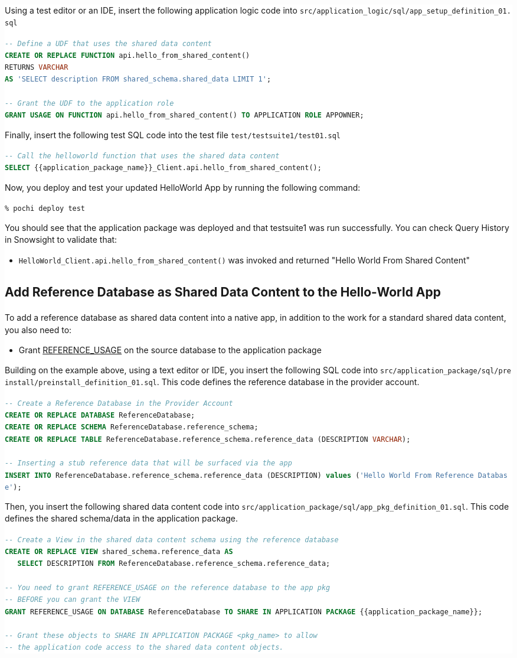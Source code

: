 Using a test editor or an IDE, insert the following application logic code into `src/application_logic/sql/app_setup_definition_01.sql`
```sql
-- Define a UDF that uses the shared data content
CREATE OR REPLACE FUNCTION api.hello_from_shared_content()
RETURNS VARCHAR
AS 'SELECT description FROM shared_schema.shared_data LIMIT 1';

-- Grant the UDF to the application role
GRANT USAGE ON FUNCTION api.hello_from_shared_content() TO APPLICATION ROLE APPOWNER;
```

Finally, insert the following test SQL code into the test file `test/testsuite1/test01.sql`
```sql
-- Call the helloworld function that uses the shared data content
SELECT {{application_package_name}}_Client.api.hello_from_shared_content();
```


Now, you deploy and test your updated HelloWorld App by running the following command:
```
% pochi deploy test
```

You should see that the application package was deployed and that testsuite1 was run successfully. You can check Query History in Snowsight to validate that:
* `HelloWorld_Client.api.hello_from_shared_content()` was invoked and returned "Hello World From Shared Content"


## Add Reference Database as Shared Data Content to the Hello-World App
To add a reference database as shared data content into a native app, in addition to the work for a standard shared data content, you also need to:
* Grant [REFERENCE_USAGE](https://docs.snowflake.com/en/developer-guide/native-apps/preparing-data-content#referencing-objects-that-exist-outside-the-application-package) on the source database to the application package

Building on the example above, using a text editor or IDE, you insert the following SQL code into `src/application_package/sql/preinstall/preinstall_definition_01.sql`. This code defines the reference database in the provider account.
```sql
-- Create a Reference Database in the Provider Account
CREATE OR REPLACE DATABASE ReferenceDatabase;
CREATE OR REPLACE SCHEMA ReferenceDatabase.reference_schema;
CREATE OR REPLACE TABLE ReferenceDatabase.reference_schema.reference_data (DESCRIPTION VARCHAR);

-- Inserting a stub reference data that will be surfaced via the app
INSERT INTO ReferenceDatabase.reference_schema.reference_data (DESCRIPTION) values ('Hello World From Reference Database');
```


Then, you insert the following shared data content code into `src/application_package/sql/app_pkg_definition_01.sql`. This code defines the shared schema/data in the application package.
```sql
-- Create a View in the shared data content schema using the reference database
CREATE OR REPLACE VIEW shared_schema.reference_data AS
   SELECT DESCRIPTION FROM ReferenceDatabase.reference_schema.reference_data;

-- You need to grant REFERENCE_USAGE on the reference database to the app pkg
-- BEFORE you can grant the VIEW
GRANT REFERENCE_USAGE ON DATABASE ReferenceDatabase TO SHARE IN APPLICATION PACKAGE {{application_package_name}};

-- Grant these objects to SHARE IN APPLICATION PACKAGE <pkg_name> to allow
-- the application code access to the shared data content objects.
```